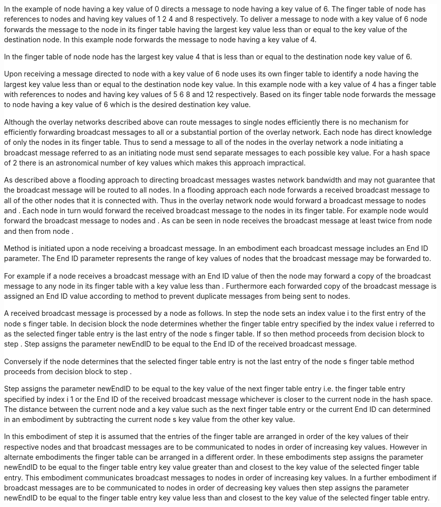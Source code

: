 In the example of node having a key value of 0 directs a message to node having a key value of 6. The finger table of node has references to nodes and having key values of 1 2 4 and 8 respectively. To deliver a message to node with a key value of 6 node forwards the message to the node in its finger table having the largest key value less than or equal to the key value of the destination node. In this example node forwards the message to node having a key value of 4.

In the finger table of node node has the largest key value 4 that is less than or equal to the destination node key value of 6.

Upon receiving a message directed to node with a key value of 6 node uses its own finger table to identify a node having the largest key value less than or equal to the destination node key value. In this example node with a key value of 4 has a finger table with references to nodes and having key values of 5 6 8 and 12 respectively. Based on its finger table node forwards the message to node having a key value of 6 which is the desired destination key value.

Although the overlay networks described above can route messages to single nodes efficiently there is no mechanism for efficiently forwarding broadcast messages to all or a substantial portion of the overlay network. Each node has direct knowledge of only the nodes in its finger table. Thus to send a message to all of the nodes in the overlay network a node initiating a broadcast message referred to as an initiating node must send separate messages to each possible key value. For a hash space of 2 there is an astronomical number of key values which makes this approach impractical.

As described above a flooding approach to directing broadcast messages wastes network bandwidth and may not guarantee that the broadcast message will be routed to all nodes. In a flooding approach each node forwards a received broadcast message to all of the other nodes that it is connected with. Thus in the overlay network node would forward a broadcast message to nodes and . Each node in turn would forward the received broadcast message to the nodes in its finger table. For example node would forward the broadcast message to nodes and . As can be seen in node receives the broadcast message at least twice from node and then from node .

Method is initiated upon a node receiving a broadcast message. In an embodiment each broadcast message includes an End ID parameter. The End ID parameter represents the range of key values of nodes that the broadcast message may be forwarded to.

For example if a node receives a broadcast message with an End ID value of then the node may forward a copy of the broadcast message to any node in its finger table with a key value less than . Furthermore each forwarded copy of the broadcast message is assigned an End ID value according to method to prevent duplicate messages from being sent to nodes.

A received broadcast message is processed by a node as follows. In step the node sets an index value i to the first entry of the node s finger table. In decision block the node determines whether the finger table entry specified by the index value i referred to as the selected finger table entry is the last entry of the node s finger table. If so then method proceeds from decision block to step . Step assigns the parameter newEndID to be equal to the End ID of the received broadcast message.

Conversely if the node determines that the selected finger table entry is not the last entry of the node s finger table method proceeds from decision block to step .

Step assigns the parameter newEndID to be equal to the key value of the next finger table entry i.e. the finger table entry specified by index i 1 or the End ID of the received broadcast message whichever is closer to the current node in the hash space. The distance between the current node and a key value such as the next finger table entry or the current End ID can determined in an embodiment by subtracting the current node s key value from the other key value.

In this embodiment of step it is assumed that the entries of the finger table are arranged in order of the key values of their respective nodes and that broadcast messages are to be communicated to nodes in order of increasing key values. However in alternate embodiments the finger table can be arranged in a different order. In these embodiments step assigns the parameter newEndID to be equal to the finger table entry key value greater than and closest to the key value of the selected finger table entry. This embodiment communicates broadcast messages to nodes in order of increasing key values. In a further embodiment if broadcast messages are to be communicated to nodes in order of decreasing key values then step assigns the parameter newEndID to be equal to the finger table entry key value less than and closest to the key value of the selected finger table entry.
